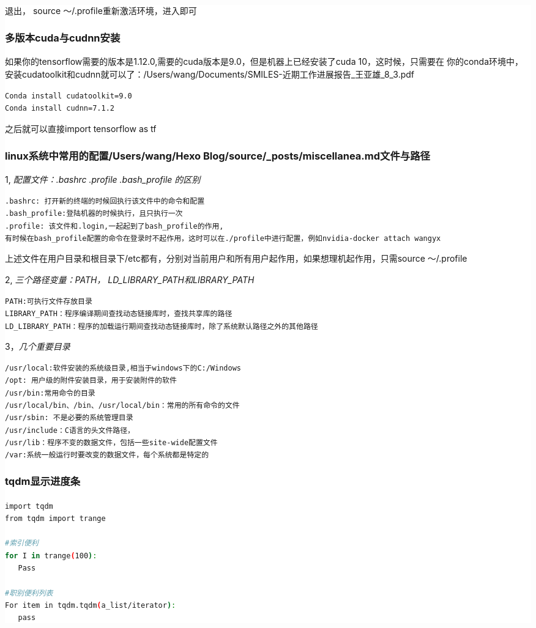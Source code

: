 退出， source ～/.profile重新激活环境，进入即可

### 多版本cuda与cudnn安装
如果你的tensorflow需要的版本是1.12.0,需要的cuda版本是9.0，但是机器上已经安装了cuda 10，这时候，只需要在
你的conda环境中，安装cudatoolkit和cudnn就可以了：/Users/wang/Documents/SMILES-近期工作进展报告_王亚雄_8_3.pdf
``` bash
Conda install cudatoolkit=9.0
Conda install cudnn=7.1.2
```
之后就可以直接import tensorflow as tf

### linux系统中常用的配置/Users/wang/Hexo Blog/source/_posts/miscellanea.md文件与路径
1, *配置文件：.bashrc .profile .bash_profile 的区别*
``` bash
.bashrc: 打开新的终端的时候回执行该文件中的命令和配置
.bash_profile:登陆机器的时候执行，且只执行一次
.profile: 该文件和.login,一起起到了bash_profile的作用,
有时候在bash_profile配置的命令在登录时不起作用，这时可以在./profile中进行配置，例如nvidia-docker attach wangyx
```
上述文件在用户目录和根目录下/etc都有，分别对当前用户和所有用户起作用，如果想理机起作用，只需source ～/.profile

2, *三个路径变量：PATH， LD_LIBRARY_PATH和LIBRARY_PATH*
``` bash
PATH:可执行文件存放目录
LIBRARY_PATH：程序编译期间查找动态链接库时，查找共享库的路径
LD_LIBRARY_PATH：程序的加载运行期间查找动态链接库时，除了系统默认路径之外的其他路径
```

3，*几个重要目录*
``` bash
/usr/local:软件安装的系统级目录,相当于windows下的C:/Windows
/opt: 用户级的附件安装目录，用于安装附件的软件
/usr/bin:常用命令的目录
/usr/local/bin、/bin、/usr/local/bin：常用的所有命令的文件
/usr/sbin: 不是必要的系统管理目录
/usr/include：C语言的头文件路径，
/usr/lib：程序不变的数据文件，包括一些site-wide配置文件
/var:系统一般运行时要改变的数据文件，每个系统都是特定的
```

### tqdm显示进度条 
``` bash
import tqdm 
from tqdm import trange

#索引便利
for I in trange(100):
   Pass

#职别便利列表
For item in tqdm.tqdm(a_list/iterator):
   pass
```
